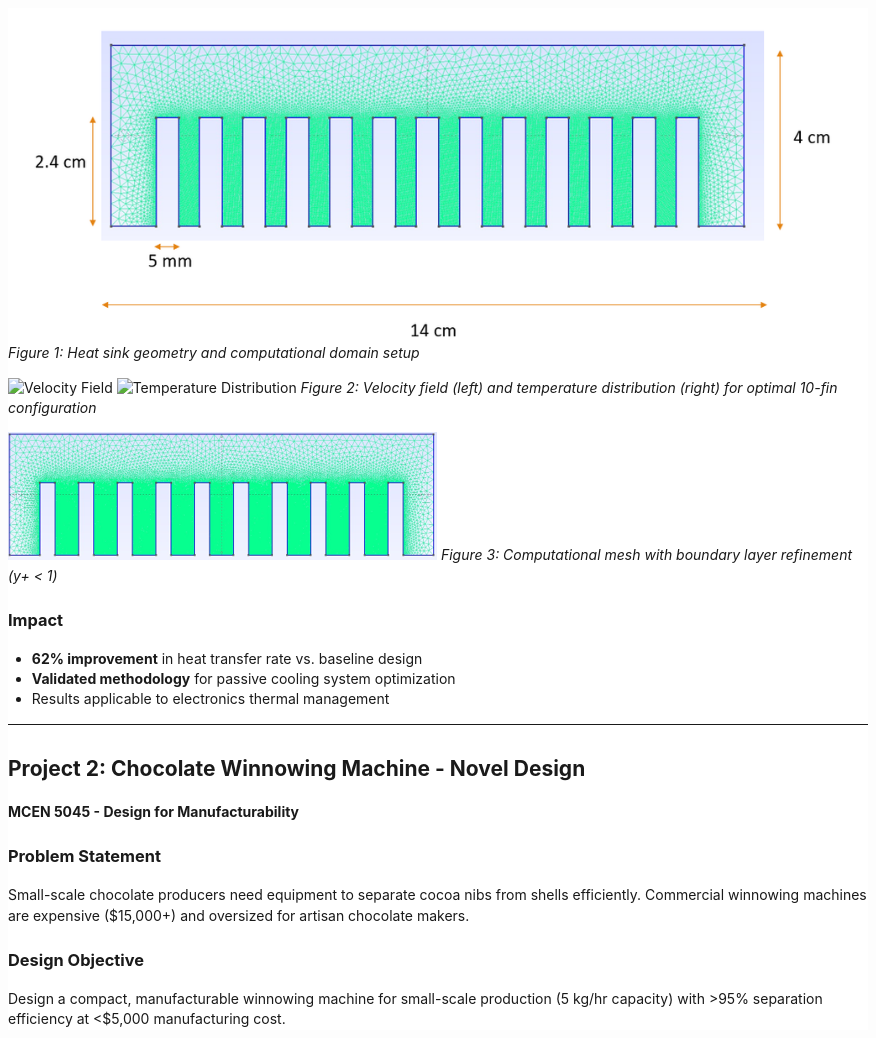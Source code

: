![Heat Sink Domain](assets/images/cfd/domain_diagram.png)
*Figure 1: Heat sink geometry and computational domain setup*

![Velocity Field](assets/images/cfd/vel_10fins.png) ![Temperature Distribution](assets/images/cfd/temp_10fins.png)
*Figure 2: Velocity field (left) and temperature distribution (right) for optimal 10-fin configuration*

![Mesh Detail](assets/images/cfd/mesh_10fins.png)
*Figure 3: Computational mesh with boundary layer refinement (y+ < 1)*

### Impact
- **62% improvement** in heat transfer rate vs. baseline design
- **Validated methodology** for passive cooling system optimization
- Results applicable to electronics thermal management

---

## Project 2: Chocolate Winnowing Machine - Novel Design
**MCEN 5045 - Design for Manufacturability**

### Problem Statement
Small-scale chocolate producers need equipment to separate cocoa nibs from shells efficiently. Commercial winnowing machines are expensive ($15,000+) and oversized for artisan chocolate makers.

### Design Objective
Design a compact, manufacturable winnowing machine for small-scale production (5 kg/hr capacity) with >95% separation efficiency at <$5,000 manufacturing cost.
